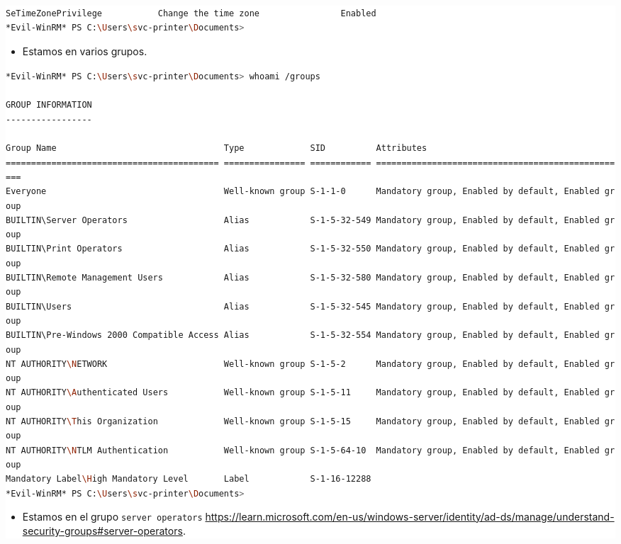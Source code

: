 ```bash
SeTimeZonePrivilege           Change the time zone                Enabled
*Evil-WinRM* PS C:\Users\svc-printer\Documents> 
```

- Estamos en varios grupos.

```bash
*Evil-WinRM* PS C:\Users\svc-printer\Documents> whoami /groups

GROUP INFORMATION
-----------------

Group Name                                 Type             SID          Attributes
========================================== ================ ============ ==================================================
Everyone                                   Well-known group S-1-1-0      Mandatory group, Enabled by default, Enabled group
BUILTIN\Server Operators                   Alias            S-1-5-32-549 Mandatory group, Enabled by default, Enabled group
BUILTIN\Print Operators                    Alias            S-1-5-32-550 Mandatory group, Enabled by default, Enabled group
BUILTIN\Remote Management Users            Alias            S-1-5-32-580 Mandatory group, Enabled by default, Enabled group
BUILTIN\Users                              Alias            S-1-5-32-545 Mandatory group, Enabled by default, Enabled group
BUILTIN\Pre-Windows 2000 Compatible Access Alias            S-1-5-32-554 Mandatory group, Enabled by default, Enabled group
NT AUTHORITY\NETWORK                       Well-known group S-1-5-2      Mandatory group, Enabled by default, Enabled group
NT AUTHORITY\Authenticated Users           Well-known group S-1-5-11     Mandatory group, Enabled by default, Enabled group
NT AUTHORITY\This Organization             Well-known group S-1-5-15     Mandatory group, Enabled by default, Enabled group
NT AUTHORITY\NTLM Authentication           Well-known group S-1-5-64-10  Mandatory group, Enabled by default, Enabled group
Mandatory Label\High Mandatory Level       Label            S-1-16-12288
*Evil-WinRM* PS C:\Users\svc-printer\Documents> 
```

- Estamos en el grupo `server operators` <https://learn.microsoft.com/en-us/windows-server/identity/ad-ds/manage/understand-security-groups#server-operators>.

<p align="center">